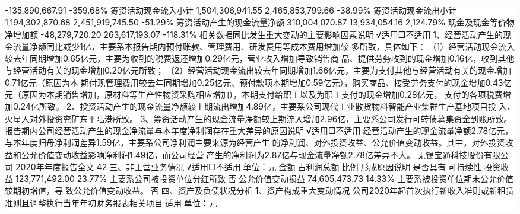 -135,890,667.91
-359.68%
筹资活动现金流入小计
1,504,306,941.55
2,465,853,799.66
-38.99%
筹资活动现金流出小计
1,194,302,870.68
2,451,919,745.50
-51.29%
筹资活动产生的现金流量净额
310,004,070.87
13,934,054.16
2,124.79%
现金及现金等价物净增加额
-48,279,720.20
263,617,193.07
-118.31%
相关数据同比发生重大变动的主要影响因素说明
√适用□不适用
1、经营活动产生的现金流量净额同比减少1亿，主要系本报告期内预付账款、管理费用、研发费用等成本费用增加较
多所致，具体如下：
（1）经营活动现金流入较去年同期增加0.65亿元，主要为收到的税费返还增加0.29亿元，营业收入增加导致销售商
品、提供劳务收到的现金增加0.16亿，收到其他与经营活动有关的现金增加0.20亿元所致；
（2）经营活动现金流出较去年同期增加1.66亿元，主要为支付其他与经营活动有关的现金增加0.71亿元（原因为本
期付现管理费用较去年同期增加0.25亿元、预付款项本期增加0.59亿元），购买商品、接受劳务支付的现金增加0.43亿
元（原因为本期销售增加，原材料等生产性物资采购相应增加），本期支付给职工以及为职工支付的现金增加0.28亿元，
支付的各项税费增加0.24亿所致。
2、投资活动产生的现金流量净额较上期流出增加4.89亿，主要系公司现代工业散货物料智能产业集群生产基地项目投
入、火星人对外投资兖矿东平陆港所致。
3、筹资活动产生的现金流量净额较上期流入增加2.96亿，主要系公司发行可转债募集资金到账所致。
报告期内公司经营活动产生的现金净流量与本年度净利润存在重大差异的原因说明
√适用□不适用
经营活动产生的现金流量净额2.78亿元，与本年度归母净利润差异1.59亿，主要系公司净利润主要来源为经营产生
的净利润、对外投资收益、公允价值变动收益。其中，对外投资收益和公允价值变动收益影响净利润1.49亿，而公司经营
产生的净利润为2.87亿与现金流量净额2.78亿差异不大。
无锡宝通科技股份有限公司
2020年年度报告全文
42
三、非主营业务情况
√适用□不适用
单位：元
金额
占利润总额
比例
形成原因说明
是否具有
可持续性
投资收益
123,771,492.00
23.77%
主要系公司被投资单位分红所致
否
公允价值变动损益
74,605,473.73
14.33%
主要系被投资单位期末公允价值较期初增值，导
致公允价值变动收益。
否
四、资产及负债状况分析
1、资产构成重大变动情况
公司2020年起首次执行新收入准则或新租赁准则且调整执行当年年初财务报表相关项目
适用
单位：元